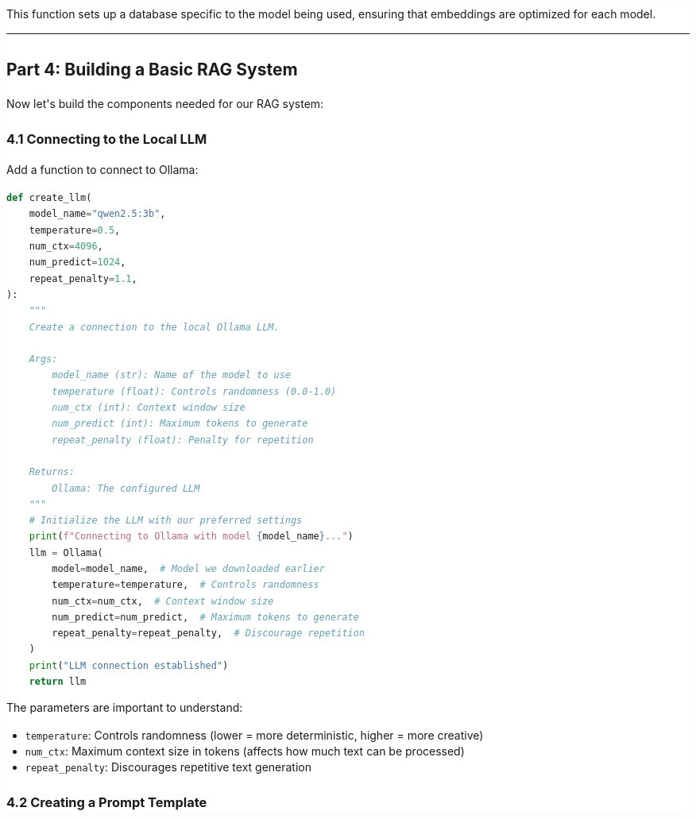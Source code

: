 This function sets up a database specific to the model being used, ensuring that embeddings are optimized for each model.

---

## Part 4: Building a Basic RAG System 

Now let's build the components needed for our RAG system:

### 4.1 Connecting to the Local LLM

Add a function to connect to Ollama:

```python
def create_llm(
    model_name="qwen2.5:3b",
    temperature=0.5,
    num_ctx=4096,
    num_predict=1024,
    repeat_penalty=1.1,
):
    """
    Create a connection to the local Ollama LLM.

    Args:
        model_name (str): Name of the model to use
        temperature (float): Controls randomness (0.0-1.0)
        num_ctx (int): Context window size
        num_predict (int): Maximum tokens to generate
        repeat_penalty (float): Penalty for repetition

    Returns:
        Ollama: The configured LLM
    """
    # Initialize the LLM with our preferred settings
    print(f"Connecting to Ollama with model {model_name}...")
    llm = Ollama(
        model=model_name,  # Model we downloaded earlier
        temperature=temperature,  # Controls randomness
        num_ctx=num_ctx,  # Context window size
        num_predict=num_predict,  # Maximum tokens to generate
        repeat_penalty=repeat_penalty,  # Discourage repetition
    )
    print("LLM connection established")
    return llm
```

The parameters are important to understand:
- `temperature`: Controls randomness (lower = more deterministic, higher = more creative)
- `num_ctx`: Maximum context size in tokens (affects how much text can be processed)
- `repeat_penalty`: Discourages repetitive text generation

### 4.2 Creating a Prompt Template
